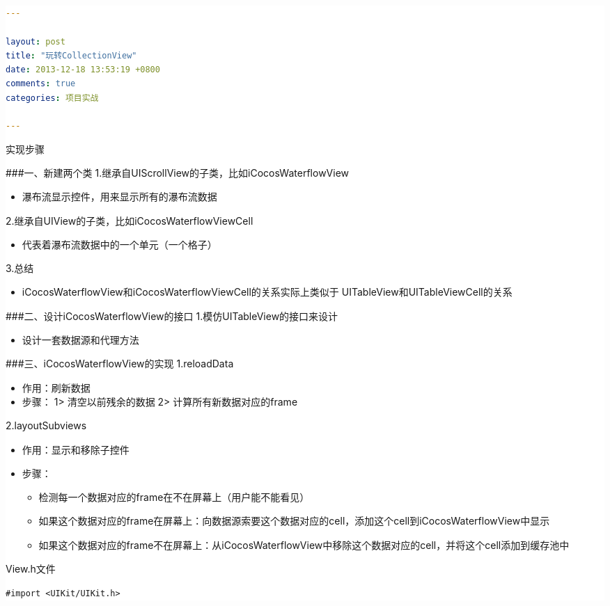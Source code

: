 ```yaml
---

layout: post
title: "玩转CollectionView"
date: 2013-12-18 13:53:19 +0800
comments: true
categories: 项目实战 

--- 
```


实现步骤

###一、新建两个类
1.继承自UIScrollView的子类，比如iCocosWaterflowView

* 瀑布流显示控件，用来显示所有的瀑布流数据

2.继承自UIView的子类，比如iCocosWaterflowViewCell

* 代表着瀑布流数据中的一个单元（一个格子）

3.总结








* iCocosWaterflowView和iCocosWaterflowViewCell的关系实际上类似于
UITableView和UITableViewCell的关系

###二、设计iCocosWaterflowView的接口
1.模仿UITableView的接口来设计

* 设计一套数据源和代理方法

###三、iCocosWaterflowView的实现
1.reloadData

* 作用：刷新数据
* 步骤：
1> 清空以前残余的数据
2> 计算所有新数据对应的frame

2.layoutSubviews

+ 作用：显示和移除子控件
+ 步骤：

	- 检测每一个数据对应的frame在不在屏幕上（用户能不能看见）

	- 如果这个数据对应的frame在屏幕上：向数据源索要这个数据对应的cell，添加这个cell到iCocosWaterflowView中显示

	- 如果这个数据对应的frame不在屏幕上：从iCocosWaterflowView中移除这个数据对应的cell，并将这个cell添加到缓存池中
 
 
View.h文件

	#import <UIKit/UIKit.h>
	